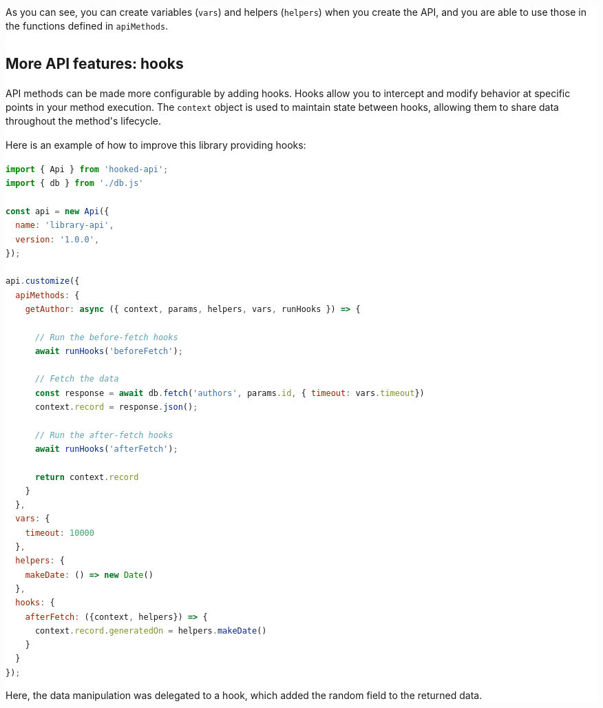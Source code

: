 As you can see, you can create variables (`vars`) and helpers (`helpers`) when you create the API, and you are able to
use those in the functions defined in `apiMethods`.

## More API features: hooks

API methods can be made more configurable by adding hooks. Hooks allow you to intercept and modify behavior at specific points in your method execution. The `context` object is used to maintain state between hooks, allowing them to share data throughout the method's lifecycle.

Here is an example of how to improve this library providing hooks:

```javascript
import { Api } from 'hooked-api';
import { db } from './db.js'

const api = new Api({
  name: 'library-api',
  version: '1.0.0',
});

api.customize({
  apiMethods: {
    getAuthor: async ({ context, params, helpers, vars, runHooks }) => {       

      // Run the before-fetch hooks
      await runHooks('beforeFetch');
 
      // Fetch the data
      const response = await db.fetch('authors', params.id, { timeout: vars.timeout})
      context.record = response.json();

      // Run the after-fetch hooks
      await runHooks('afterFetch');
 
      return context.record
    }
  },
  vars: {
    timeout: 10000
  },
  helpers: {
    makeDate: () => new Date()
  },
  hooks: {
    afterFetch: ({context, helpers}) => {
      context.record.generatedOn = helpers.makeDate()
    }
  }
});
```

Here, the data manipulation was delegated to a hook, which added the random field to the returned data.
